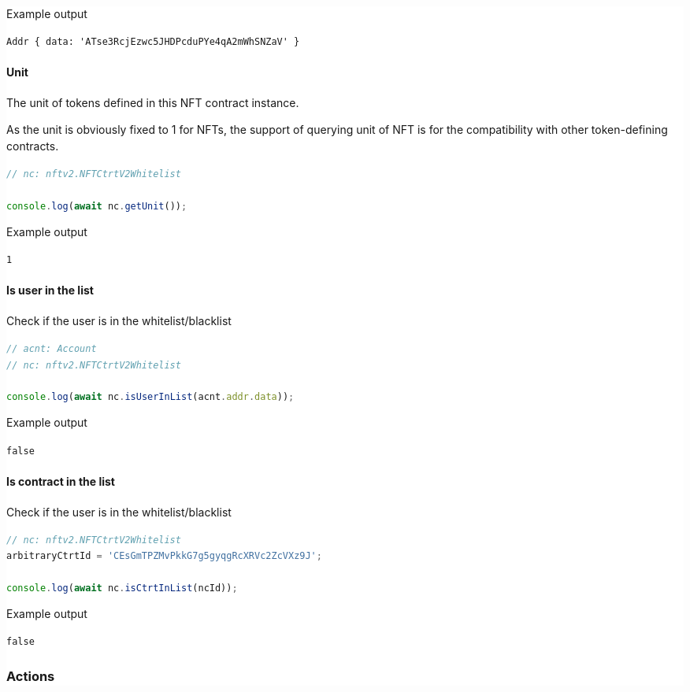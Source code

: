 Example output

```
Addr { data: 'ATse3RcjEzwc5JHDPcduPYe4qA2mWhSNZaV' }
```

#### Unit

The unit of tokens defined in this NFT contract instance.

As the unit is obviously fixed to 1 for NFTs, the support of querying unit of NFT is for the compatibility with other token-defining contracts.

```javascript
// nc: nftv2.NFTCtrtV2Whitelist

console.log(await nc.getUnit());
```

Example output

```
1
```

#### Is user in the list

Check if the user is in the whitelist/blacklist

```javascript
// acnt: Account
// nc: nftv2.NFTCtrtV2Whitelist

console.log(await nc.isUserInList(acnt.addr.data));
```

Example output

```
false
```

#### Is contract in the list

Check if the user is in the whitelist/blacklist

```javascript
// nc: nftv2.NFTCtrtV2Whitelist
arbitraryCtrtId = 'CEsGmTPZMvPkkG7g5gyqgRcXRVc2ZcVXz9J';

console.log(await nc.isCtrtInList(ncId));
```

Example output

```
false
```

### Actions
